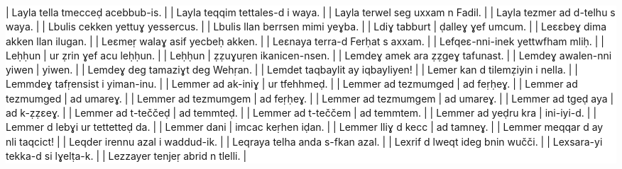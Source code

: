 | Layla tella tmecceḍ acebbub-is. |
| Layla teqqim tettales-d i waya. |
| Layla terwel seg uxxam n Fadil. |
| Layla tezmer ad d-telhu s waya. |
| Lbulis cekken yettuɣ yessercus. |
| Lbulis llan berrsen mimi yeɣba. |
| Ldiɣ tabburt |  ḍalleɣ ɣef umcum. |
| Leɛɛbeɣ dima akken llan ilugan. |
| Leɛmeṛ walaɣ asif yecbeḥ akken. |
| Leɛnaya terra-d Ferḥat s axxam. |
| Lefqeɛ-nni-inek yettwfham mliḥ. |
| Leḥḥun |  ur ẓrin ɣef acu leḥḥun. |
| Leḥḥun |  ẓẓuɣuṛen ikanicen-nsen. |
| Lemdeɣ amek ara ẓẓgeɣ tafunast. |
| Lemdeɣ awalen-nni yiwen |  yiwen. |
| Lemdeɣ deg tamaziɣt deg Wehṛan. |
| Lemdet taqbaylit ay iqbayliyen! |
| Lemer kan d tilemẓiyin i nella. |
| Lemmdeɣ tafṛensist i yiman-inu. |
| Lemmer ad ak-iniɣ |  ur tfehhmeḍ. |
| Lemmer ad tezmumged |  ad feṛḥeɣ. |
| Lemmer ad tezmumged |  ad umareɣ. |
| Lemmer ad tezmumgem |  ad feṛḥeɣ. |
| Lemmer ad tezmumgem |  ad umareɣ. |
| Lemmer ad tgeḍ aya |  ad k-ẓẓɛeɣ. |
| Lemmer ad t-teččeḍ |  ad temmteḍ. |
| Lemmer ad t-teččem |  ad temmtem. |
| Lemmer ad yeḍru kra |  ini-iyi-d. |
| Lemmer d lebɣi ur tettetteḍ da. |
| Lemmer dani |  imcac keṛhen iḍan. |
| Lemmer lliɣ d kecc  |  ad tamneɣ. |
| Lemmer meqqar d ay nli taqcict! |
| Leqder irennu azal i waddud-ik. |
| Leqraya telha anda s-fkan azal. |
| Lexrif d lweqt ideg bnin wučči. |
| Lexsara-yi tekka-d si lɣelṭa-k. |
| Lezzayer tenjeṛ abrid n tlelli. |